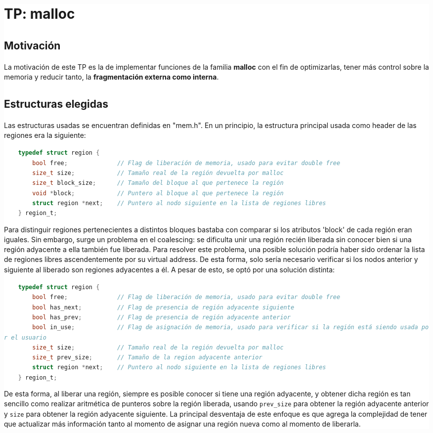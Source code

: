 # TP: malloc

## Motivación

La motivación de este TP es la de implementar funciones de la familia **malloc**
con el fin de optimizarlas, tener más control sobre la memoria y reducir tanto, 
la **fragmentación externa como interna**.

## Estructuras elegidas

Las estructuras usadas se encuentran definidas en "mem.h". En un principio, la estructura 
principal usada como header de las regiones era la siguiente:

```c
    typedef struct region {
        bool free;              // Flag de liberación de memoria, usado para evitar double free   
        size_t size;            // Tamaño real de la región devuelta por malloc
        size_t block_size;      // Tamaño del bloque al que pertenece la región
        void *block;            // Puntero al bloque al que pertenece la región
        struct region *next;    // Puntero al nodo siguiente en la lista de regiones libres
    } region_t;
```

Para distinguir regiones pertenecientes a distintos bloques bastaba con comparar si los atributos 'block'
de cada región eran iguales. Sin embargo, surge un problema en el coalescing: se dificulta unir una región
recién liberada sin conocer bien si una región adyacente a ella también fue liberada. Para resolver este
problema, una posible solución podría haber sido ordenar la lista de regiones libres ascendentemente por
su virtual address. De esta forma, solo sería necesario verificar si los nodos anterior y siguiente al liberado
son regiones adyacentes a él. A pesar de esto, se optó por una solución distinta:

```c
    typedef struct region {
        bool free;              // Flag de liberación de memoria, usado para evitar double free  
        bool has_next;          // Flag de presencia de región adyacente siguiente
        bool has_prev;          // Flag de presencia de región adyacente anterior
        bool in_use;            // Flag de asignación de memoria, usado para verificar si la región está siendo usada por el usuario
        size_t size;            // Tamaño real de la región devuelta por malloc
        size_t prev_size;       // Tamaño de la region adyacente anterior
        struct region *next;    // Puntero al nodo siguiente en la lista de regiones libres
    } region_t;
```

De esta forma, al liberar una región, siempre es posible conocer si tiene una región adyacente, y obtener dicha 
región es tan sencillo como realizar aritmética de punteros sobre la región liberada, usando ```prev_size``` para
obtener la región adyacente anterior y ```size``` para obtener la región adyacente siguiente. La principal desventaja
de este enfoque es que agrega la complejidad de tener que actualizar más información tanto al momento de asignar 
una región nueva como al momento de liberarla.
